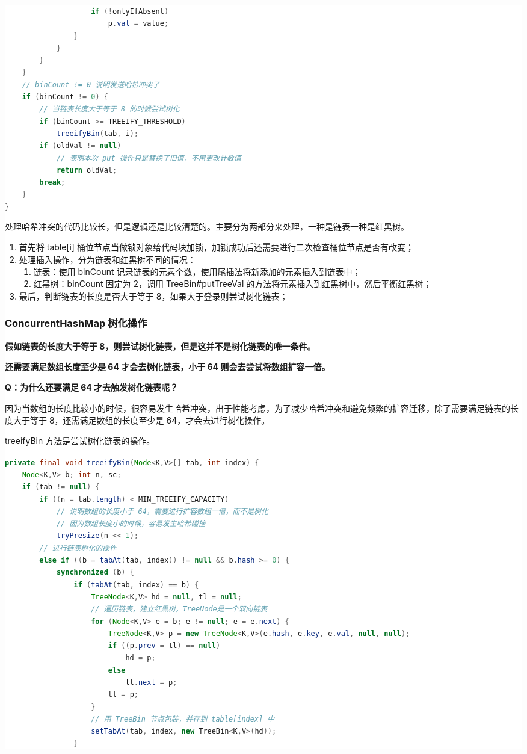 ```java
                    if (!onlyIfAbsent)
                        p.val = value;
                }
            }
        }
    }
    // binCount != 0 说明发送哈希冲突了
    if (binCount != 0) {
        // 当链表长度大于等于 8 的时候尝试树化
        if (binCount >= TREEIFY_THRESHOLD)
            treeifyBin(tab, i);
        if (oldVal != null)
            // 表明本次 put 操作只是替换了旧值，不用更改计数值
            return oldVal;
        break;
    }
}
```

处理哈希冲突的代码比较长，但是逻辑还是比较清楚的。主要分为两部分来处理，一种是链表一种是红黑树。

1. 首先将 table[i] 桶位节点当做锁对象给代码块加锁，加锁成功后还需要进行二次检查桶位节点是否有改变；
2. 处理插入操作，分为链表和红黑树不同的情况：
   1. 链表：使用 binCount 记录链表的元素个数，使用尾插法将新添加的元素插入到链表中；
   2. 红黑树：binCount 固定为 2，调用 TreeBin#putTreeVal 的方法将元素插入到红黑树中，然后平衡红黑树；
3. 最后，判断链表的长度是否大于等于 8，如果大于登录则尝试树化链表；

### ConcurrentHashMap 树化操作

**假如链表的长度大于等于 8，则尝试树化链表，但是这并不是树化链表的唯一条件。**

**还需要满足数组长度至少是 64 才会去树化链表，小于 64 则会去尝试将数组扩容一倍。**



**Q：为什么还要满足 64 才去触发树化链表呢？**

因为当数组的长度比较小的时候，很容易发生哈希冲突，出于性能考虑，为了减少哈希冲突和避免频繁的扩容迁移，除了需要满足链表的长度大于等于 8，还需满足数组的长度至少是 64，才会去进行树化操作。



treeifyBin 方法是尝试树化链表的操作。

```java
private final void treeifyBin(Node<K,V>[] tab, int index) {
    Node<K,V> b; int n, sc;
    if (tab != null) {
        if ((n = tab.length) < MIN_TREEIFY_CAPACITY)
            // 说明数组的长度小于 64，需要进行扩容数组一倍，而不是树化
            // 因为数组长度小的时候，容易发生哈希碰撞
            tryPresize(n << 1);
        // 进行链表树化的操作
        else if ((b = tabAt(tab, index)) != null && b.hash >= 0) {
            synchronized (b) {
                if (tabAt(tab, index) == b) {
                    TreeNode<K,V> hd = null, tl = null;
                    // 遍历链表，建立红黑树，TreeNode是一个双向链表
                    for (Node<K,V> e = b; e != null; e = e.next) {
                        TreeNode<K,V> p = new TreeNode<K,V>(e.hash, e.key, e.val, null, null);
                        if ((p.prev = tl) == null)
                            hd = p;
                        else
                            tl.next = p;
                        tl = p;
                    }
                    // 用 TreeBin 节点包装，并存到 table[index] 中
                    setTabAt(tab, index, new TreeBin<K,V>(hd));
                }
```